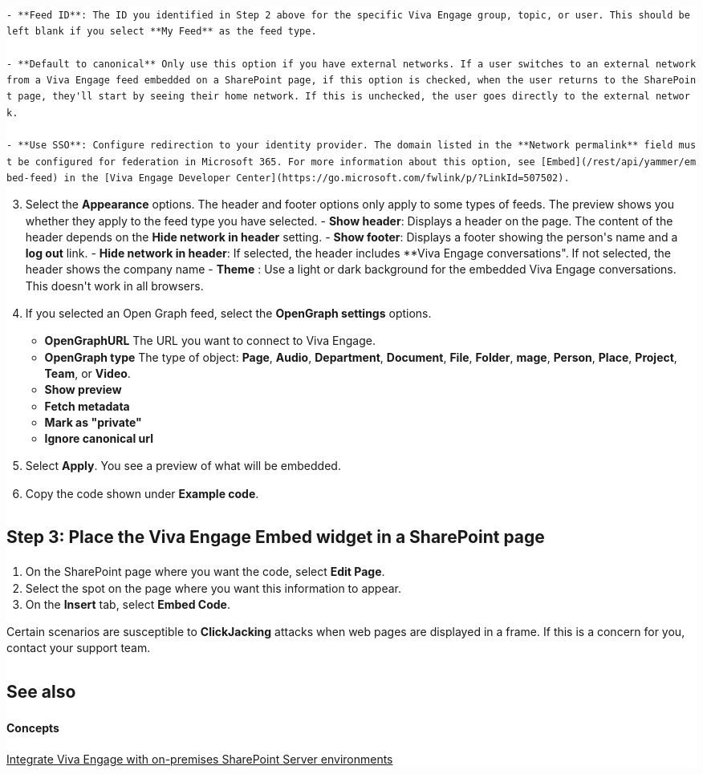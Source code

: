     - **Feed ID**: The ID you identified in Step 2 above for the specific Viva Engage group, topic, or user. This should be left blank if you select **My Feed** as the feed type.

    - **Default to canonical** Only use this option if you have external networks. If a user switches to an external network from a Viva Engage feed embedded on a SharePoint page, if this option is checked, when the user returns to the SharePoint page, they'll start by seeing their home network. If this is unchecked, the user goes directly to the external network.

    - **Use SSO**: Configure redirection to your identity provider. The domain listed in the **Network permalink** field must be configured for federation in Microsoft 365. For more information about this option, see [Embed](/rest/api/yammer/embed-feed) in the [Viva Engage Developer Center](https://go.microsoft.com/fwlink/p/?LinkId=507502).

3. Select the **Appearance** options.
    The header and footer options only apply to some types of feeds. The preview shows you whether they apply to the feed type you have selected.
        - **Show header**:  Displays a header on the page. The content of the header depends on the **Hide network in header** setting.
        - **Show footer**: Displays a footer showing the person's name and a **log out** link.
        - **Hide network in header**: If selected, the header includes **Viva Engage conversations". If not selected, the header shows the company name 
        - **Theme** : Use a light or dark background for the embedded Viva Engage conversations. This doesn't work in all browsers.

4. If you selected an Open Graph feed, select the **OpenGraph settings** options.
    - **OpenGraphURL**  The URL you want to connect to Viva Engage.
    - **OpenGraph type** The type of object: **Page**, **Audio**, **Department**, **Document**, **File**, **Folder**, **mage**, **Person**, **Place**, **Project**, **Team**, or **Video**. 
    - **Show preview**
    - **Fetch metadata**
    - **Mark as "private"**
    - **Ignore canonical url**

5. Select **Apply**. You see a preview of what will be embedded.

6. Copy the code shown under **Example code**.
  
## Step 3: Place the Viva Engage Embed widget in a SharePoint page

1. On the SharePoint page where you want the code, select **Edit Page**.
2. Select the spot on the page where you want this information to appear.
3. On the **Insert** tab, select **Embed Code**.

Certain scenarios are susceptible to **ClickJacking** attacks when web pages are displayed in a frame. If this is a concern for you, contact your support team.

## See also

#### Concepts

[Integrate Viva Engage with on-premises SharePoint Server environments](integrate-viva-engage-with-on-premises-sharepoint-server-environments.md)



